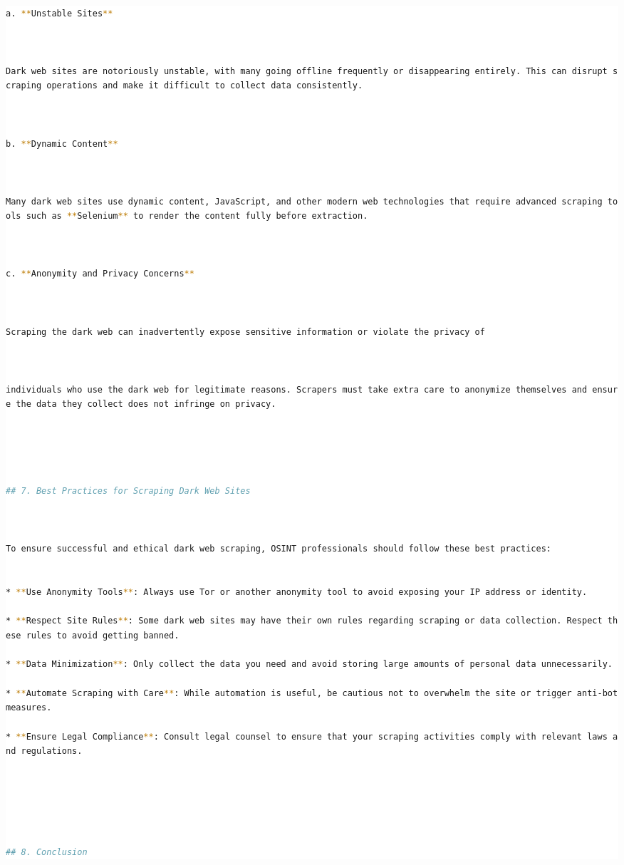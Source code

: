 ```bash
a. **Unstable Sites**



Dark web sites are notoriously unstable, with many going offline frequently or disappearing entirely. This can disrupt scraping operations and make it difficult to collect data consistently.



b. **Dynamic Content**



Many dark web sites use dynamic content, JavaScript, and other modern web technologies that require advanced scraping tools such as **Selenium** to render the content fully before extraction.



c. **Anonymity and Privacy Concerns**



Scraping the dark web can inadvertently expose sensitive information or violate the privacy of



individuals who use the dark web for legitimate reasons. Scrapers must take extra care to anonymize themselves and ensure the data they collect does not infringe on privacy.





## 7. Best Practices for Scraping Dark Web Sites



To ensure successful and ethical dark web scraping, OSINT professionals should follow these best practices:


* **Use Anonymity Tools**: Always use Tor or another anonymity tool to avoid exposing your IP address or identity.

* **Respect Site Rules**: Some dark web sites may have their own rules regarding scraping or data collection. Respect these rules to avoid getting banned.

* **Data Minimization**: Only collect the data you need and avoid storing large amounts of personal data unnecessarily.

* **Automate Scraping with Care**: While automation is useful, be cautious not to overwhelm the site or trigger anti-bot measures.

* **Ensure Legal Compliance**: Consult legal counsel to ensure that your scraping activities comply with relevant laws and regulations.






## 8. Conclusion

```